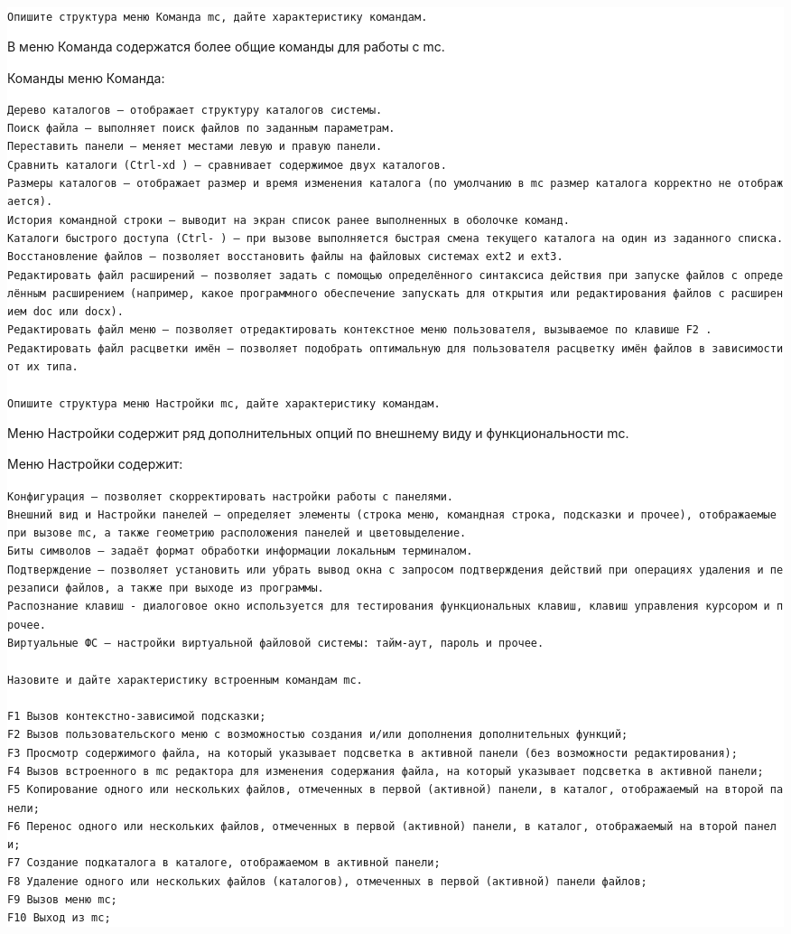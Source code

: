 
    Опишите структура меню Команда mc, дайте характеристику командам.

В меню Команда содержатся более общие команды для работы с mc.

Команды меню Команда:

    Дерево каталогов — отображает структуру каталогов системы.
    Поиск файла — выполняет поиск файлов по заданным параметрам.
    Переставить панели — меняет местами левую и правую панели.
    Сравнить каталоги (Ctrl-xd ) — сравнивает содержимое двух каталогов.
    Размеры каталогов — отображает размер и время изменения каталога (по умолчанию в mc размер каталога корректно не отображается).
    История командной строки — выводит на экран список ранее выполненных в оболочке команд.
    Каталоги быстрого доступа (Ctrl- ) — при вызове выполняется быстрая смена текущего каталога на один из заданного списка.
    Восстановление файлов — позволяет восстановить файлы на файловых системах ext2 и ext3.
    Редактировать файл расширений — позволяет задать с помощью определённого синтаксиса действия при запуске файлов с определённым расширением (например, какое программного обеспечение запускать для открытия или редактирования файлов с расширением doc или docx).
    Редактировать файл меню — позволяет отредактировать контекстное меню пользователя, вызываемое по клавише F2 .
    Редактировать файл расцветки имён — позволяет подобрать оптимальную для пользователя расцветку имён файлов в зависимости от их типа.

    Опишите структура меню Настройки mc, дайте характеристику командам.

Меню Настройки содержит ряд дополнительных опций по внешнему виду и функциональности mc.

Меню Настройки содержит:

    Конфигурация — позволяет скорректировать настройки работы с панелями.
    Внешний вид и Настройки панелей — определяет элементы (строка меню, командная строка, подсказки и прочее), отображаемые при вызове mc, а также геометрию расположения панелей и цветовыделение.
    Биты символов — задаёт формат обработки информации локальным терминалом.
    Подтверждение — позволяет установить или убрать вывод окна с запросом подтверждения действий при операциях удаления и перезаписи файлов, а также при выходе из программы.
    Распознание клавиш - диалоговое окно используется для тестирования функциональных клавиш, клавиш управления курсором и прочее.
    Виртуальные ФС – настройки виртуальной файловой системы: тайм-аут, пароль и прочее.

    Назовите и дайте характеристику встроенным командам mc.

    F1 Вызов контекстно-зависимой подсказки;
    F2 Вызов пользовательского меню с возможностью создания и/или дополнения дополнительных функций;
    F3 Просмотр содержимого файла, на который указывает подсветка в активной панели (без возможности редактирования);
    F4 Вызов встроенного в mc редактора для изменения содержания файла, на который указывает подсветка в активной панели;
    F5 Копирование одного или нескольких файлов, отмеченных в первой (активной) панели, в каталог, отображаемый на второй панели;
    F6 Перенос одного или нескольких файлов, отмеченных в первой (активной) панели, в каталог, отображаемый на второй панели;
    F7 Создание подкаталога в каталоге, отображаемом в активной панели;
    F8 Удаление одного или нескольких файлов (каталогов), отмеченных в первой (активной) панели файлов;
    F9 Вызов меню mc;
    F10 Выход из mc;
